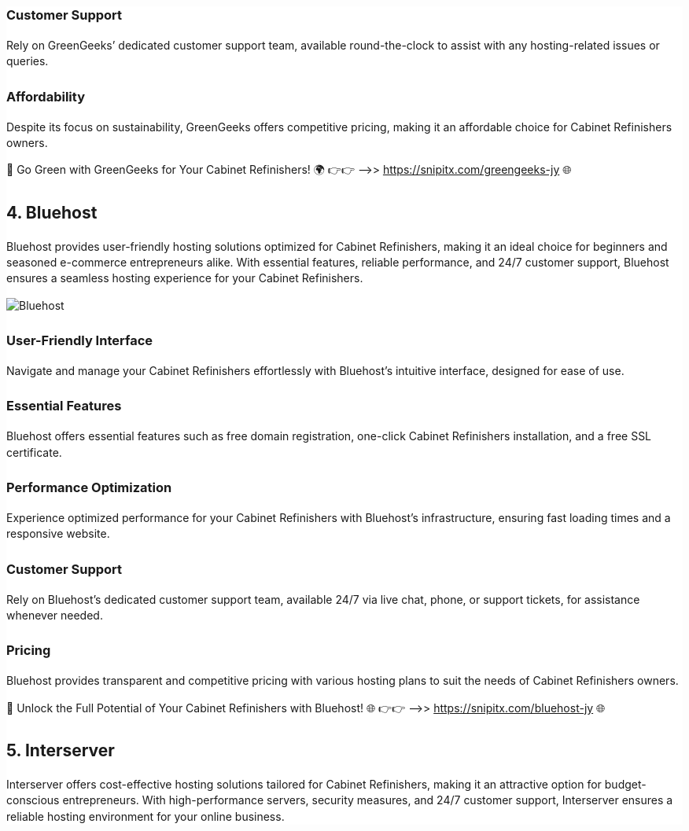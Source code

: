### Customer Support
Rely on GreenGeeks’ dedicated customer support team, available round-the-clock to assist with any hosting-related issues or queries.

### Affordability
Despite its focus on sustainability, GreenGeeks offers competitive pricing, making it an affordable choice for Cabinet Refinishers owners.

🌿 Go Green with GreenGeeks for Your Cabinet Refinishers! 🌍
👉👉 -->> https://snipitx.com/greengeeks-jy 🌐

## 4. Bluehost

Bluehost provides user-friendly hosting solutions optimized for Cabinet Refinishers, making it an ideal choice for beginners and seasoned e-commerce entrepreneurs alike. With essential features, reliable performance, and 24/7 customer support, Bluehost ensures a seamless hosting experience for your Cabinet Refinishers.

![Bluehost](https://i.imgur.com/PasFF9E.jpeg "Bluehost Hosting")

### User-Friendly Interface
Navigate and manage your Cabinet Refinishers effortlessly with Bluehost’s intuitive interface, designed for ease of use.

### Essential Features
Bluehost offers essential features such as free domain registration, one-click Cabinet Refinishers installation, and a free SSL certificate.

### Performance Optimization
Experience optimized performance for your Cabinet Refinishers with Bluehost’s infrastructure, ensuring fast loading times and a responsive website.

### Customer Support
Rely on Bluehost’s dedicated customer support team, available 24/7 via live chat, phone, or support tickets, for assistance whenever needed.

### Pricing
Bluehost provides transparent and competitive pricing with various hosting plans to suit the needs of Cabinet Refinishers owners.

🚀 Unlock the Full Potential of Your Cabinet Refinishers with Bluehost! 🌐
👉👉 -->> https://snipitx.com/bluehost-jy 🌐

## 5. Interserver

Interserver offers cost-effective hosting solutions tailored for Cabinet Refinishers, making it an attractive option for budget-conscious entrepreneurs. With high-performance servers, security measures, and 24/7 customer support, Interserver ensures a reliable hosting environment for your online business.
